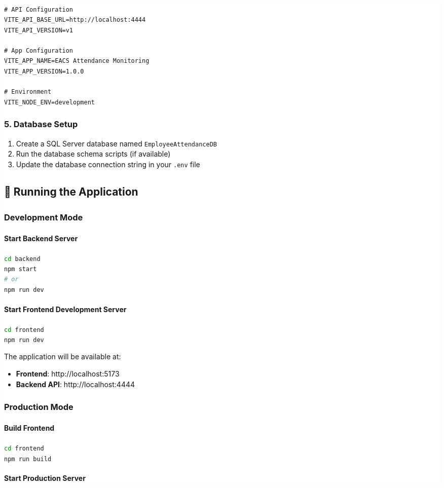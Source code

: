 ```env
# API Configuration
VITE_API_BASE_URL=http://localhost:4444
VITE_API_VERSION=v1

# App Configuration
VITE_APP_NAME=EACS Attendance Monitoring
VITE_APP_VERSION=1.0.0

# Environment
VITE_NODE_ENV=development
```

### 5. Database Setup

1. Create a SQL Server database named `EmployeeAttendanceDB`
2. Run the database schema scripts (if available)
3. Update the database connection string in your `.env` file

## 🚀 Running the Application

### Development Mode

#### Start Backend Server

```bash
cd backend
npm start
# or
npm run dev
```

#### Start Frontend Development Server

```bash
cd frontend
npm run dev
```

The application will be available at:

- **Frontend**: http://localhost:5173
- **Backend API**: http://localhost:4444

### Production Mode

#### Build Frontend

```bash
cd frontend
npm run build
```

#### Start Production Server
